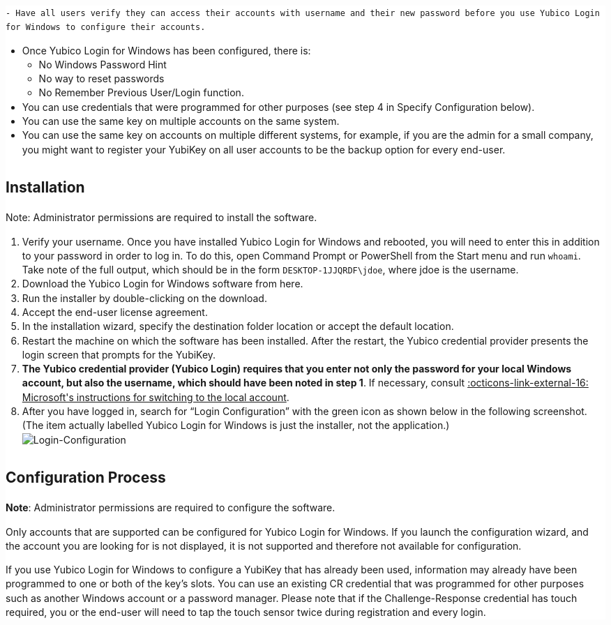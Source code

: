     - Have all users verify they can access their accounts with username and their new password before you use Yubico Login for Windows to configure their accounts.
- Once Yubico Login for Windows has been configured, there is:
    - No Windows Password Hint
    - No way to reset passwords
    - No Remember Previous User/Login function.
- You can use credentials that were programmed for other purposes (see step 4 in Specify Configuration below).
- You can use the same key on multiple accounts on the same system.
- You can use the same key on accounts on multiple different systems, for example, if you are the admin for a small company, you might want to register your YubiKey on all user accounts to be the backup option for every end-user. 

## Installation

Note: Administrator permissions are required to install the software.

1. Verify your username. Once you have installed Yubico Login for Windows and rebooted, you will need to enter this in addition to your password in order to log in. To do this, open Command Prompt or PowerShell from the Start menu and run `whoami`. Take note of the full output, which should be in the form `DESKTOP-1JJQRDF\jdoe`, where jdoe is the username.
2. Download the Yubico Login for Windows software from here. 
3. Run the installer by double-clicking on the download.
4. Accept the end-user license agreement.
5. In the installation wizard, specify the destination folder location or accept the default location.
6. Restart the machine on which the software has been installed. After the restart, the Yubico credential provider presents the login screen that prompts for the YubiKey.
7. **The Yubico credential provider (Yubico Login) requires that you enter not only the password for your local Windows account, but also the username, which should have been noted in step 1**. If necessary, consult [:octicons-link-external-16: Microsoft's instructions for switching to the local account](https://support.microsoft.com/en-us/help/4027068/windows-10-switch-your-device-to-a-local-account).
8. After you have logged in, search for “Login Configuration” with the green icon as shown below in the following screenshot. (The item actually labelled Yubico Login for Windows is just the installer, not the application.)  
![Login-Configuration](https://support.yubico.com/hc/article_attachments/360018948940/1.png)

## Configuration Process

**Note**: Administrator permissions are required to configure the software.

Only accounts that are supported can be configured for Yubico Login for Windows. If you launch the configuration wizard, and the account you are looking for is not displayed, it is not supported and therefore not available for configuration.

If you use Yubico Login for Windows to configure a YubiKey that has already been used, information may already have been programmed to one or both of the key’s slots. You can use an existing CR credential that was programmed for other purposes such as another Windows account or a password manager. Please note that if the Challenge-Response credential has touch required, you or the end-user will need to tap the touch sensor twice during registration and every login.
